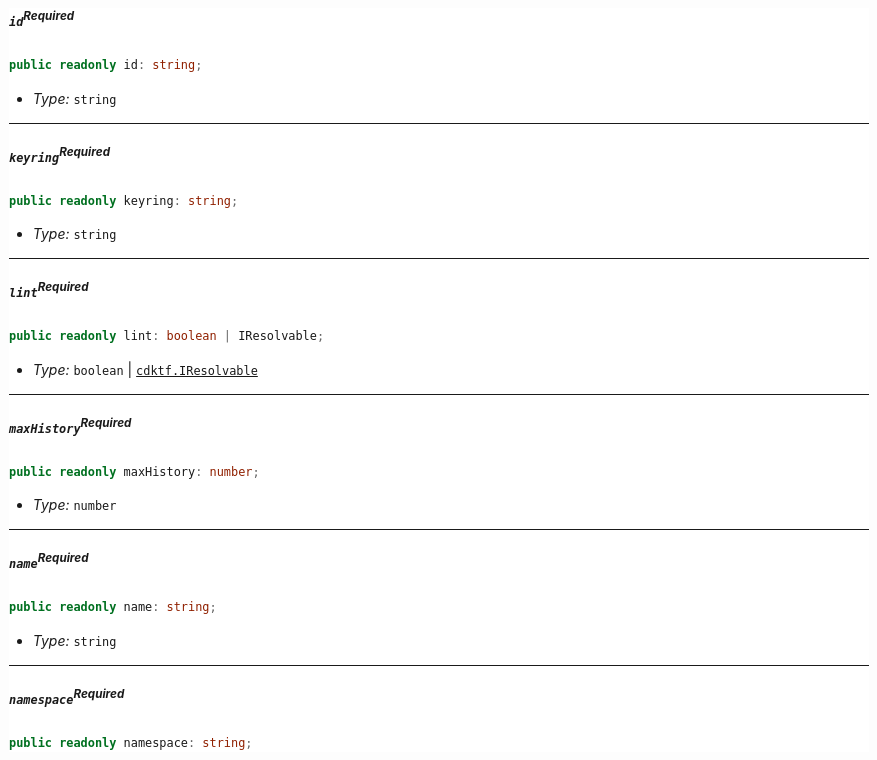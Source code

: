 ##### `id`<sup>Required</sup> <a name="@cdktf/provider-helm.Release.property.id"></a>

```typescript
public readonly id: string;
```

- *Type:* `string`

---

##### `keyring`<sup>Required</sup> <a name="@cdktf/provider-helm.Release.property.keyring"></a>

```typescript
public readonly keyring: string;
```

- *Type:* `string`

---

##### `lint`<sup>Required</sup> <a name="@cdktf/provider-helm.Release.property.lint"></a>

```typescript
public readonly lint: boolean | IResolvable;
```

- *Type:* `boolean` | [`cdktf.IResolvable`](#cdktf.IResolvable)

---

##### `maxHistory`<sup>Required</sup> <a name="@cdktf/provider-helm.Release.property.maxHistory"></a>

```typescript
public readonly maxHistory: number;
```

- *Type:* `number`

---

##### `name`<sup>Required</sup> <a name="@cdktf/provider-helm.Release.property.name"></a>

```typescript
public readonly name: string;
```

- *Type:* `string`

---

##### `namespace`<sup>Required</sup> <a name="@cdktf/provider-helm.Release.property.namespace"></a>

```typescript
public readonly namespace: string;
```
